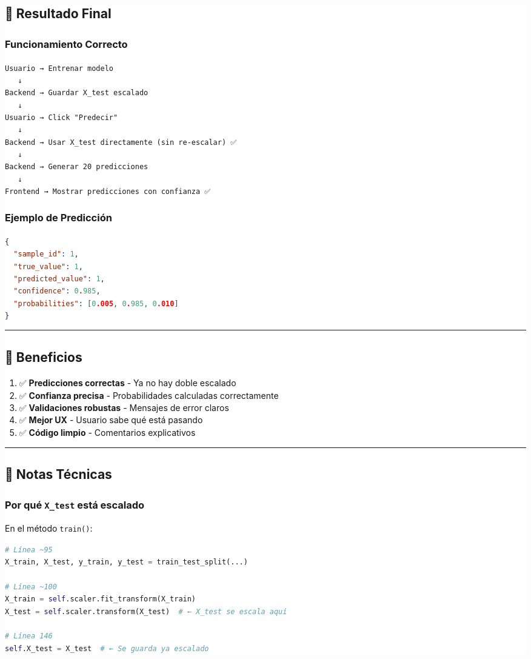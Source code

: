 
## 🎯 Resultado Final

### Funcionamiento Correcto

```
Usuario → Entrenar modelo
   ↓
Backend → Guardar X_test escalado
   ↓
Usuario → Click "Predecir"
   ↓
Backend → Usar X_test directamente (sin re-escalar) ✅
   ↓
Backend → Generar 20 predicciones
   ↓
Frontend → Mostrar predicciones con confianza ✅
```

### Ejemplo de Predicción

```json
{
  "sample_id": 1,
  "true_value": 1,
  "predicted_value": 1,
  "confidence": 0.985,
  "probabilities": [0.005, 0.985, 0.010]
}
```

---

## 🚀 Beneficios

1. ✅ **Predicciones correctas** - Ya no hay doble escalado
2. ✅ **Confianza precisa** - Probabilidades calculadas correctamente
3. ✅ **Validaciones robustas** - Mensajes de error claros
4. ✅ **Mejor UX** - Usuario sabe qué está pasando
5. ✅ **Código limpio** - Comentarios explicativos

---

## 📝 Notas Técnicas

### Por qué `X_test` está escalado

En el método `train()`:
```python
# Línea ~95
X_train, X_test, y_train, y_test = train_test_split(...)

# Línea ~100
X_train = self.scaler.fit_transform(X_train)
X_test = self.scaler.transform(X_test)  # ← X_test se escala aquí

# Línea 146
self.X_test = X_test  # ← Se guarda ya escalado
```
